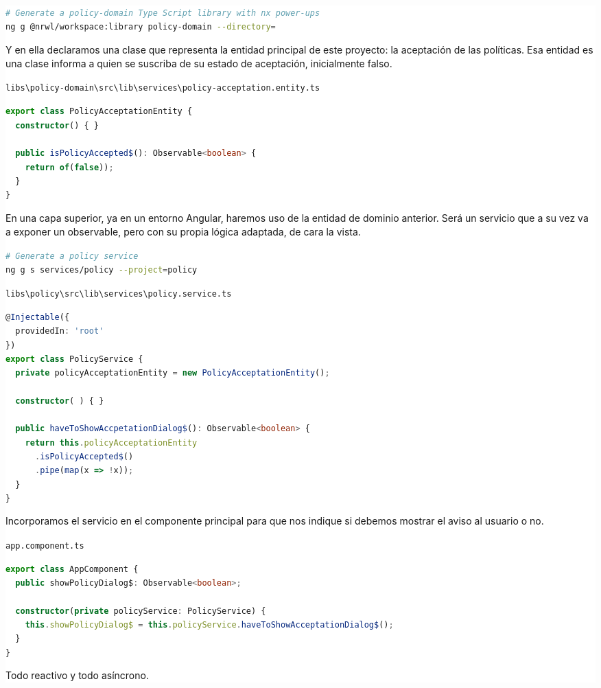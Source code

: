 ```bash
# Generate a policy-domain Type Script library with nx power-ups
ng g @nrwl/workspace:library policy-domain --directory=
```

Y en ella declaramos una clase que representa la entidad principal de este proyecto: la aceptación de las políticas. Esa entidad es una clase informa a quien se suscriba de su estado de aceptación, inicialmente falso.

`libs\policy-domain\src\lib\services\policy-acceptation.entity.ts`

```typescript
export class PolicyAcceptationEntity {
  constructor() { }

  public isPolicyAccepted$(): Observable<boolean> {
    return of(false));
  }
}
```

En una capa superior, ya en un entorno Angular, haremos uso de la entidad de dominio anterior. Será un servicio que a su vez va a exponer un observable, pero con su propia lógica adaptada, de cara la vista.

```bash
# Generate a policy service
ng g s services/policy --project=policy
```

`libs\policy\src\lib\services\policy.service.ts`

```typescript
@Injectable({
  providedIn: 'root'
})
export class PolicyService {
  private policyAcceptationEntity = new PolicyAcceptationEntity();

  constructor( ) { }

  public haveToShowAccpetationDialog$(): Observable<boolean> {
    return this.policyAcceptationEntity
      .isPolicyAccepted$()
      .pipe(map(x => !x));
  }
}
```

Incorporamos el servicio en el componente principal para que nos indique si debemos mostrar el aviso al usuario o no.

`app.component.ts`

```typescript
export class AppComponent {
  public showPolicyDialog$: Observable<boolean>;

  constructor(private policyService: PolicyService) {
    this.showPolicyDialog$ = this.policyService.haveToShowAcceptationDialog$();
  }
}
```
Todo reactivo y todo asíncrono.
